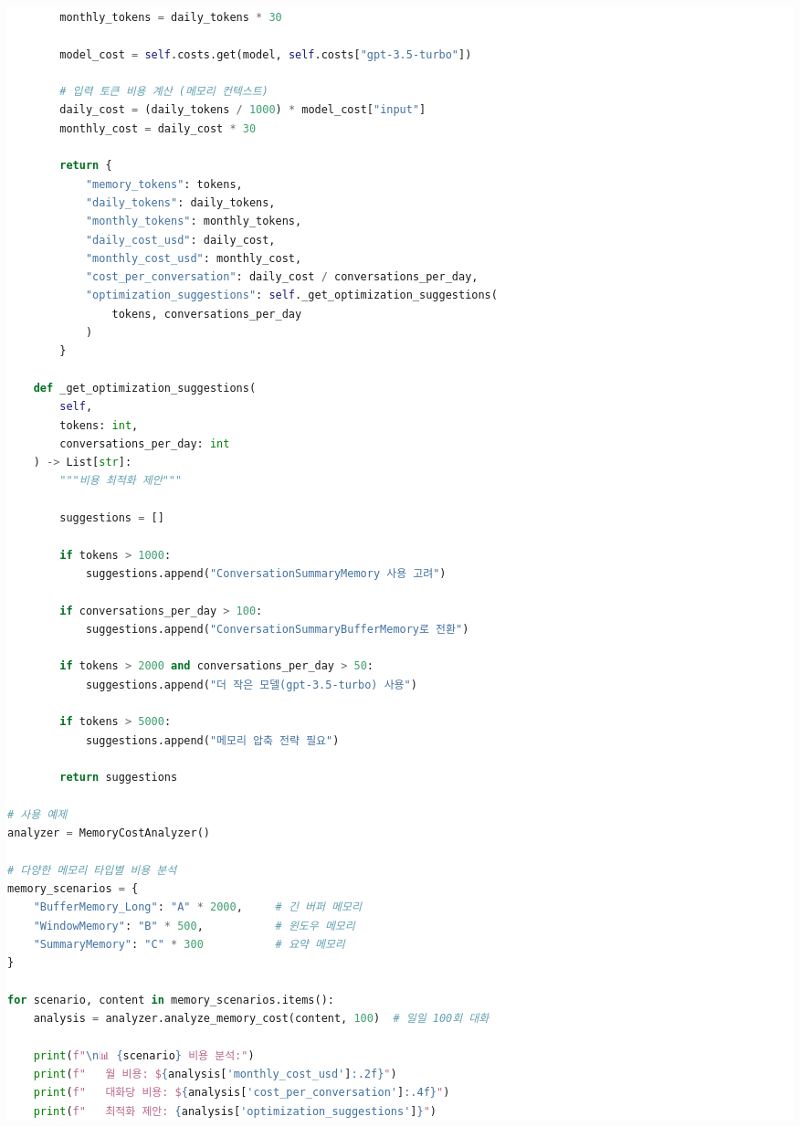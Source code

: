 ```python
        monthly_tokens = daily_tokens * 30
        
        model_cost = self.costs.get(model, self.costs["gpt-3.5-turbo"])
        
        # 입력 토큰 비용 계산 (메모리 컨텍스트)
        daily_cost = (daily_tokens / 1000) * model_cost["input"]
        monthly_cost = daily_cost * 30
        
        return {
            "memory_tokens": tokens,
            "daily_tokens": daily_tokens,
            "monthly_tokens": monthly_tokens,
            "daily_cost_usd": daily_cost,
            "monthly_cost_usd": monthly_cost,
            "cost_per_conversation": daily_cost / conversations_per_day,
            "optimization_suggestions": self._get_optimization_suggestions(
                tokens, conversations_per_day
            )
        }
    
    def _get_optimization_suggestions(
        self, 
        tokens: int, 
        conversations_per_day: int
    ) -> List[str]:
        """비용 최적화 제안"""
        
        suggestions = []
        
        if tokens > 1000:
            suggestions.append("ConversationSummaryMemory 사용 고려")
            
        if conversations_per_day > 100:
            suggestions.append("ConversationSummaryBufferMemory로 전환")
            
        if tokens > 2000 and conversations_per_day > 50:
            suggestions.append("더 작은 모델(gpt-3.5-turbo) 사용")
            
        if tokens > 5000:
            suggestions.append("메모리 압축 전략 필요")
            
        return suggestions

# 사용 예제
analyzer = MemoryCostAnalyzer()

# 다양한 메모리 타입별 비용 분석
memory_scenarios = {
    "BufferMemory_Long": "A" * 2000,     # 긴 버퍼 메모리
    "WindowMemory": "B" * 500,           # 윈도우 메모리
    "SummaryMemory": "C" * 300           # 요약 메모리
}

for scenario, content in memory_scenarios.items():
    analysis = analyzer.analyze_memory_cost(content, 100)  # 일일 100회 대화
    
    print(f"\n📊 {scenario} 비용 분석:")
    print(f"   월 비용: ${analysis['monthly_cost_usd']:.2f}")
    print(f"   대화당 비용: ${analysis['cost_per_conversation']:.4f}")
    print(f"   최적화 제안: {analysis['optimization_suggestions']}")
```
